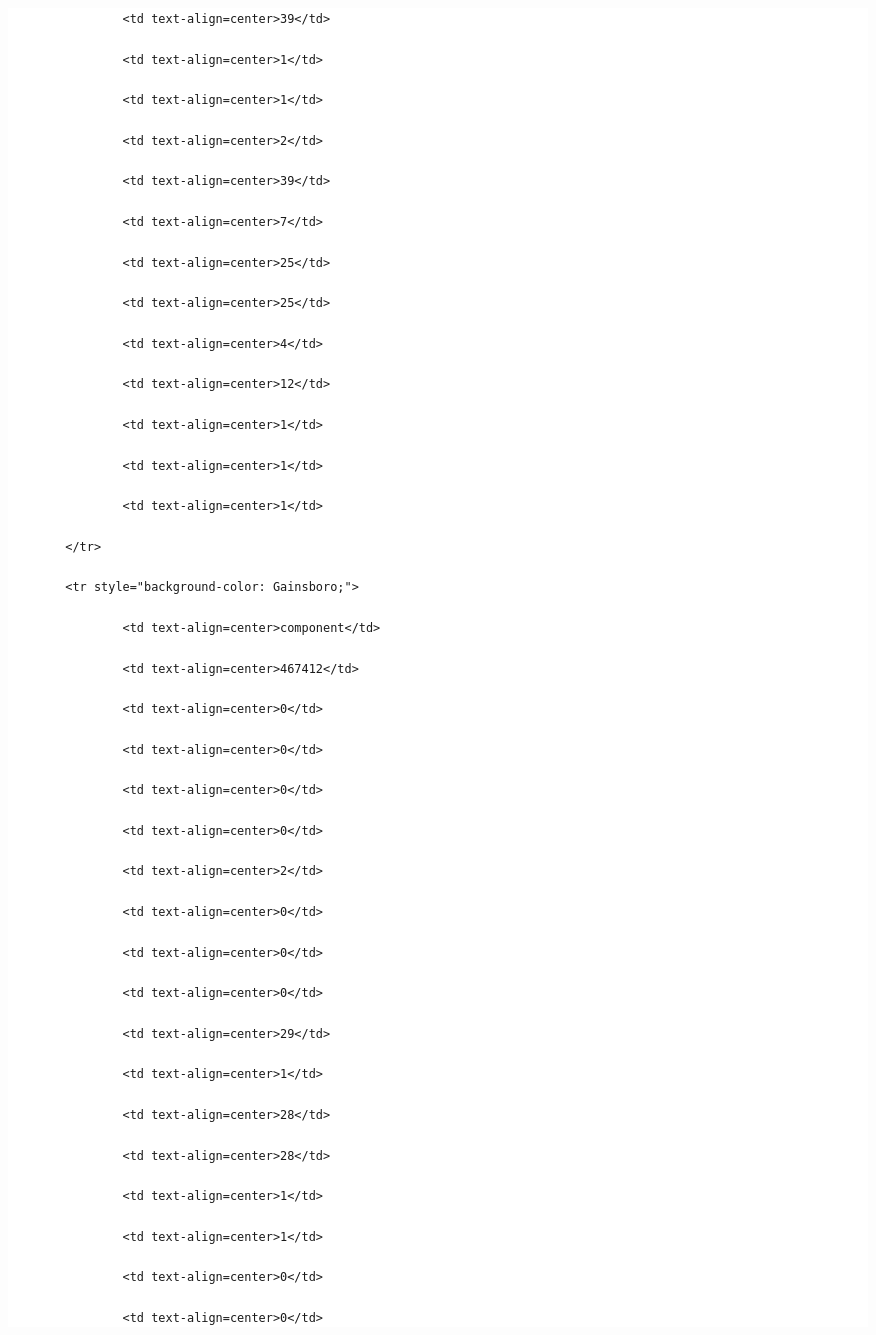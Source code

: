                     <td text-align=center>39</td>
                
                    <td text-align=center>1</td>
                
                    <td text-align=center>1</td>
                
                    <td text-align=center>2</td>
                
                    <td text-align=center>39</td>
                
                    <td text-align=center>7</td>
                
                    <td text-align=center>25</td>
                
                    <td text-align=center>25</td>
                
                    <td text-align=center>4</td>
                
                    <td text-align=center>12</td>
                
                    <td text-align=center>1</td>
                
                    <td text-align=center>1</td>
                
                    <td text-align=center>1</td>
                
            </tr>
        
            <tr style="background-color: Gainsboro;">
                
                    <td text-align=center>component</td>
                
                    <td text-align=center>467412</td>
                
                    <td text-align=center>0</td>
                
                    <td text-align=center>0</td>
                
                    <td text-align=center>0</td>
                
                    <td text-align=center>0</td>
                
                    <td text-align=center>2</td>
                
                    <td text-align=center>0</td>
                
                    <td text-align=center>0</td>
                
                    <td text-align=center>0</td>
                
                    <td text-align=center>29</td>
                
                    <td text-align=center>1</td>
                
                    <td text-align=center>28</td>
                
                    <td text-align=center>28</td>
                
                    <td text-align=center>1</td>
                
                    <td text-align=center>1</td>
                
                    <td text-align=center>0</td>
                
                    <td text-align=center>0</td>
                